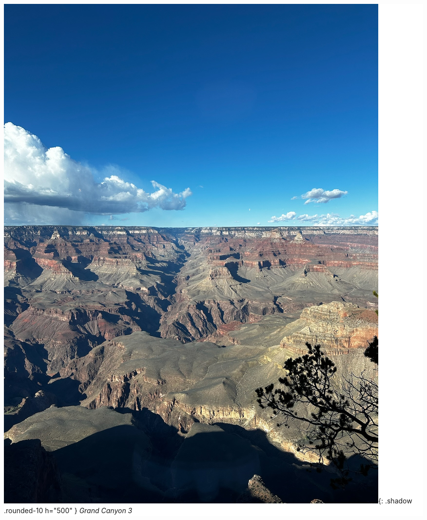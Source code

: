 ![Desktop View](/assets/img/2024-03-31-california-national-park-trip-3/grand_canyon_3.jpeg){: .shadow .rounded-10 h="500" }
_Grand Canyon 3_
